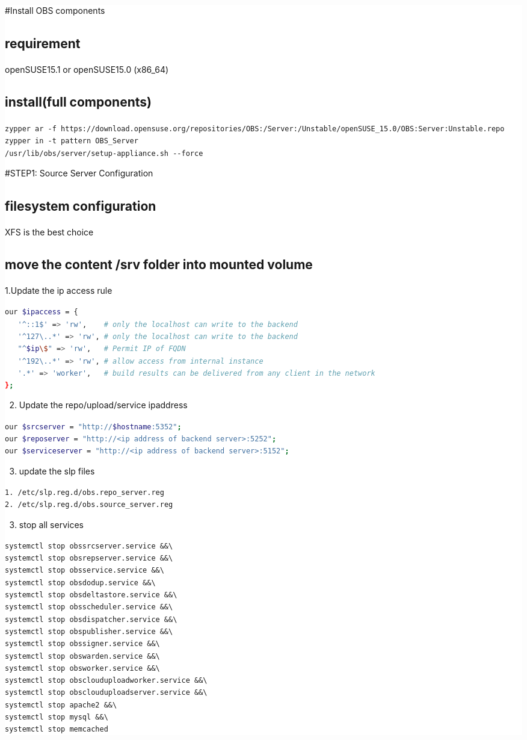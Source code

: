 #Install OBS components
## requirement
openSUSE15.1 or openSUSE15.0 (x86_64)
## install(full components)
```
zypper ar -f https://download.opensuse.org/repositories/OBS:/Server:/Unstable/openSUSE_15.0/OBS:Server:Unstable.repo
zypper in -t pattern OBS_Server
/usr/lib/obs/server/setup-appliance.sh --force
```

#STEP1: Source Server Configuration
## filesystem configuration
XFS is the best choice
## move the content /srv folder into mounted volume
1.Update the ip access rule
```bash
our $ipaccess = {
   '^::1$' => 'rw',    # only the localhost can write to the backend
   '^127\..*' => 'rw', # only the localhost can write to the backend
   "^$ip\$" => 'rw',   # Permit IP of FQDN
   '^192\..*' => 'rw', # allow access from internal instance
   '.*' => 'worker',   # build results can be delivered from any client in the network
};
```
2. Update the repo/upload/service ipaddress
```bash
our $srcserver = "http://$hostname:5352";
our $reposerver = "http://<ip address of backend server>:5252";
our $serviceserver = "http://<ip address of backend server>:5152";

```
3. update the slp files
```bash
1. /etc/slp.reg.d/obs.repo_server.reg
2. /etc/slp.reg.d/obs.source_server.reg

```

3. stop all services
```$xslt
systemctl stop obssrcserver.service &&\
systemctl stop obsrepserver.service &&\
systemctl stop obsservice.service &&\
systemctl stop obsdodup.service &&\
systemctl stop obsdeltastore.service &&\
systemctl stop obsscheduler.service &&\
systemctl stop obsdispatcher.service &&\
systemctl stop obspublisher.service &&\
systemctl stop obssigner.service &&\
systemctl stop obswarden.service &&\
systemctl stop obsworker.service &&\
systemctl stop obsclouduploadworker.service &&\
systemctl stop obsclouduploadserver.service &&\
systemctl stop apache2 &&\
systemctl stop mysql &&\
systemctl stop memcached
```
